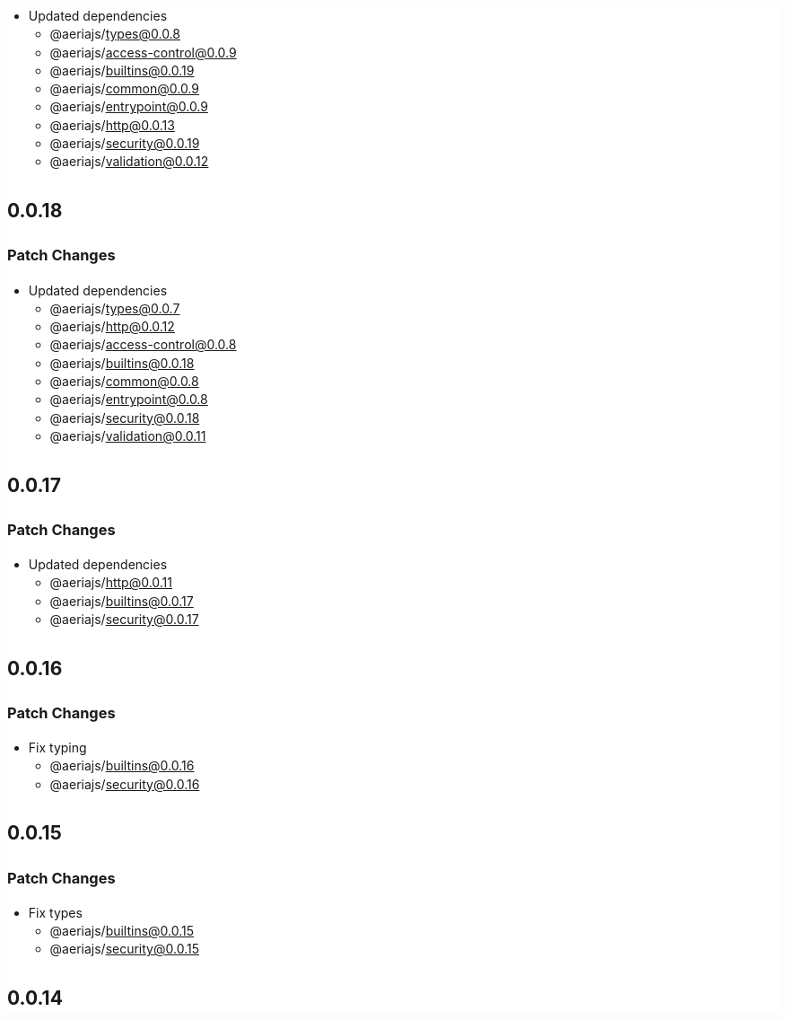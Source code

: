 - Updated dependencies
  - @aeriajs/types@0.0.8
  - @aeriajs/access-control@0.0.9
  - @aeriajs/builtins@0.0.19
  - @aeriajs/common@0.0.9
  - @aeriajs/entrypoint@0.0.9
  - @aeriajs/http@0.0.13
  - @aeriajs/security@0.0.19
  - @aeriajs/validation@0.0.12

## 0.0.18

### Patch Changes

- Updated dependencies
  - @aeriajs/types@0.0.7
  - @aeriajs/http@0.0.12
  - @aeriajs/access-control@0.0.8
  - @aeriajs/builtins@0.0.18
  - @aeriajs/common@0.0.8
  - @aeriajs/entrypoint@0.0.8
  - @aeriajs/security@0.0.18
  - @aeriajs/validation@0.0.11

## 0.0.17

### Patch Changes

- Updated dependencies
  - @aeriajs/http@0.0.11
  - @aeriajs/builtins@0.0.17
  - @aeriajs/security@0.0.17

## 0.0.16

### Patch Changes

- Fix typing
  - @aeriajs/builtins@0.0.16
  - @aeriajs/security@0.0.16

## 0.0.15

### Patch Changes

- Fix types
  - @aeriajs/builtins@0.0.15
  - @aeriajs/security@0.0.15

## 0.0.14

